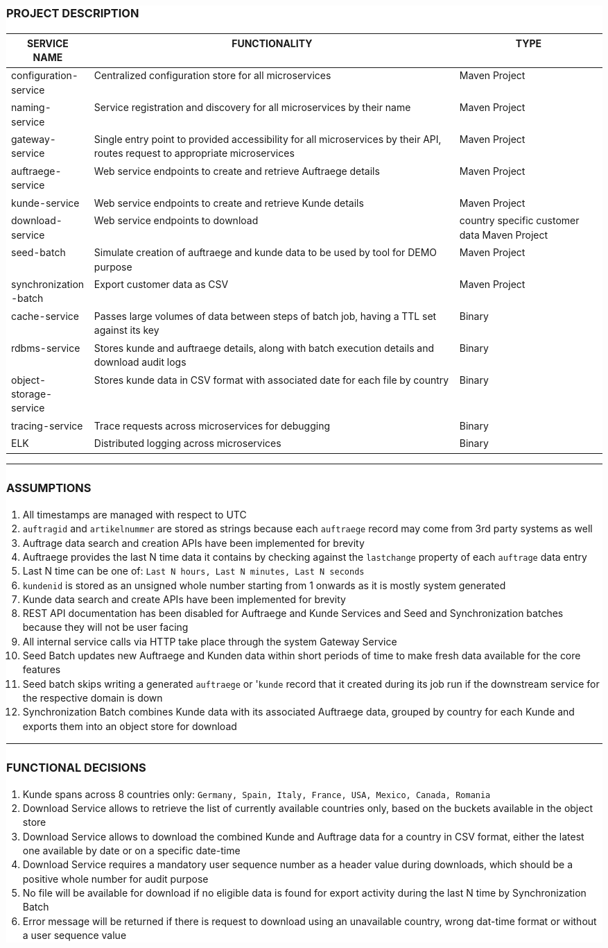 ### PROJECT DESCRIPTION
| SERVICE NAME | FUNCTIONALITY | TYPE |
| ----------- | ----------- | ----------- |
| configuration-service | Centralized configuration store for all microservices | Maven Project |
| naming-service | Service registration and discovery for all microservices by their name| Maven Project |
| gateway-service | Single entry point to provided accessibility for all microservices by their API, routes request to appropriate microservices | Maven Project |
| auftraege-service | Web service endpoints to create and retrieve Auftraege details | Maven Project |
| kunde-service | Web service endpoints to create and retrieve Kunde details | Maven Project |
| download-service | Web service endpoints to download |country specific customer data  Maven Project |
| seed-batch | Simulate creation of auftraege and kunde data to be used by tool for DEMO purpose | Maven Project |
| synchronization-batch | Export customer data as CSV | Maven Project |
| cache-service | Passes large volumes of data between steps of batch job, having a TTL set against its key | Binary 
| rdbms-service | Stores kunde and auftraege details, along with batch execution details and download audit logs | Binary 
| object-storage-service | Stores kunde data in CSV format with associated date for each file by country | Binary 
| tracing-service | Trace requests across microservices for debugging | Binary
| ELK | Distributed logging across microservices | Binary

---
### ASSUMPTIONS
1. All timestamps are managed with respect to UTC
2. `auftragid` and `artikelnummer` are stored as strings because each `auftraege` record may come from 3rd party systems as well
3. Auftrage data search and creation APIs have been implemented for brevity
4. Auftraege provides the last N time data it contains by checking against the `lastchange` property of each `auftrage` data entry
5. Last N time can be one of: `Last N hours, Last N minutes, Last N seconds` 
6. `kundenid` is stored as an unsigned whole number starting from 1 onwards as it is mostly system generated
8. Kunde data search and create APIs have been implemented for brevity
9. REST API documentation has been disabled for Auftraege and Kunde Services and Seed and Synchronization batches because they will not be user facing
10. All internal service calls via HTTP take place through the system Gateway Service
11. Seed Batch updates new Auftraege and Kunden data within short periods of time to make fresh data available for the core features 
12. Seed batch skips writing a generated `auftraege` or '`kunde` record that it created during its job run if the downstream service for the respective domain is down
13. Synchronization Batch combines Kunde data with its associated Auftraege data, grouped by country for each Kunde and exports them into an object store for download

---
### FUNCTIONAL DECISIONS
1. Kunde spans across 8 countries only: `Germany, Spain, Italy, France, USA, Mexico, Canada, Romania`
2. Download Service allows to retrieve the list of currently available countries only, based on the buckets available in the object store 
3. Download Service allows to download the combined Kunde and Auftrage data for a country in CSV format, either the latest one available by date or on a specific date-time
4. Download Service requires a mandatory user sequence number as a header value during downloads, which should be a positive whole number for audit purpose
5. No file will be available for download if no eligible data is found for export activity during the last N time by Synchronization Batch
6. Error message will be returned if there is request to download using an unavailable country, wrong dat-time format or without a user sequence value